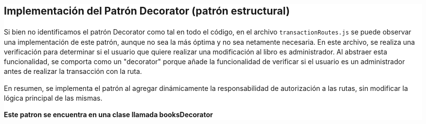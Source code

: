
## Implementación del Patrón Decorator (patrón estructural)

Si bien no identificamos el patrón Decorator como tal en todo el código, en el archivo `transactionRoutes.js` se puede observar una implementación de este patrón, aunque no sea la más óptima y no sea netamente necesaria. En este archivo, se realiza una verificación para determinar si el usuario que quiere realizar una modificación al libro es administrador. Al abstraer esta funcionalidad, se comporta como un "decorator" porque añade la funcionalidad de verificar si el usuario es un administrador antes de realizar la transacción con la ruta.

En resumen, se implementa el patrón al agregar dinámicamente la responsabilidad de autorización a las rutas, sin modificar la lógica principal de las mismas.

**Este patron se encuentra en una clase llamada booksDecorator**
